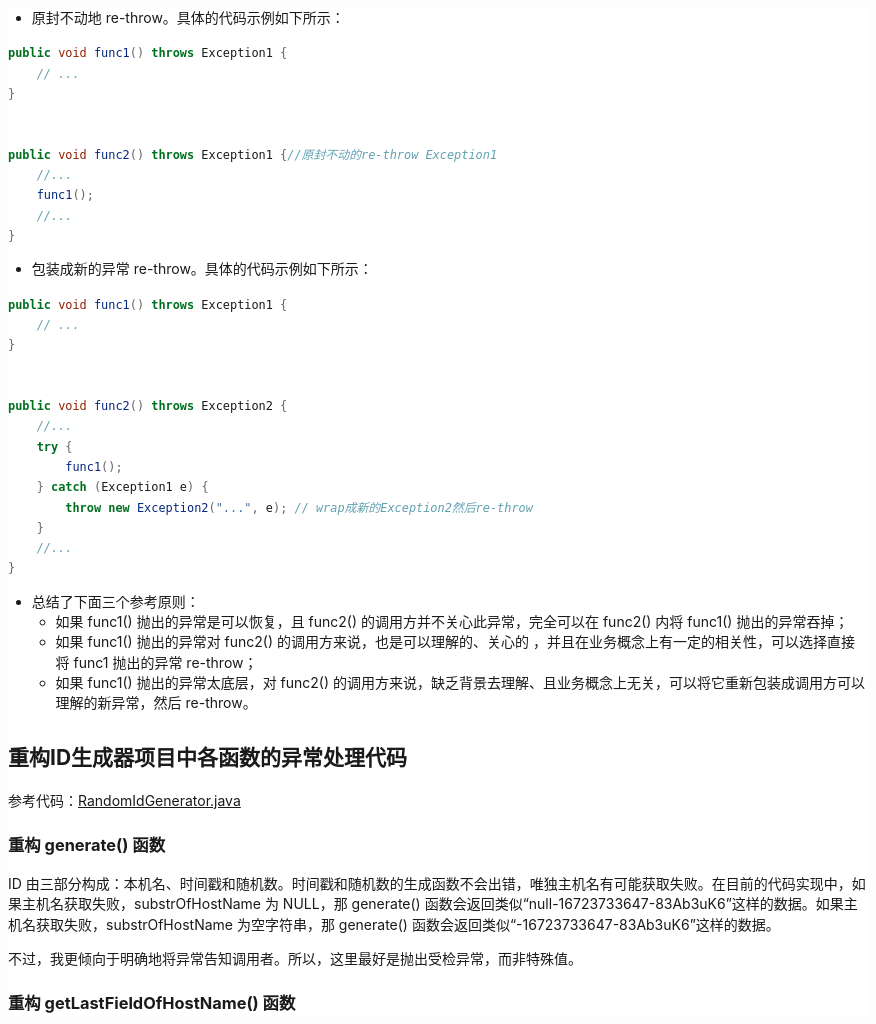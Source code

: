 - 原封不动地 re-throw。具体的代码示例如下所示：

```java
public void func1() throws Exception1 {
    // ...
}


public void func2() throws Exception1 {//原封不动的re-throw Exception1
    //...
    func1();
    //...
}
```

- 包装成新的异常 re-throw。具体的代码示例如下所示：

```java
public void func1() throws Exception1 {
    // ...
}


public void func2() throws Exception2 {
    //...
    try {
        func1();
    } catch (Exception1 e) {
        throw new Exception2("...", e); // wrap成新的Exception2然后re-throw
    }
    //...
}
```

- 总结了下面三个参考原则：
    - 如果 func1() 抛出的异常是可以恢复，且 func2() 的调用方并不关心此异常，完全可以在 func2() 内将 func1() 抛出的异常吞掉；
    - 如果 func1() 抛出的异常对 func2() 的调用方来说，也是可以理解的、关心的 ，并且在业务概念上有一定的相关性，可以选择直接将
      func1 抛出的异常 re-throw；
    - 如果 func1() 抛出的异常太底层，对 func2() 的调用方来说，缺乏背景去理解、且业务概念上无关，可以将它重新包装成调用方可以理解的新异常，然后
      re-throw。

## 重构ID生成器项目中各函数的异常处理代码

参考代码：[RandomIdGenerator.java](v5%2FRandomIdGenerator.java)

### 重构 generate() 函数

ID 由三部分构成：本机名、时间戳和随机数。时间戳和随机数的生成函数不会出错，唯独主机名有可能获取失败。在目前的代码实现中，如果主机名获取失败，substrOfHostName 为 NULL，那 generate() 函数会返回类似“null-16723733647-83Ab3uK6”这样的数据。如果主机名获取失败，substrOfHostName 为空字符串，那 generate() 函数会返回类似“-16723733647-83Ab3uK6”这样的数据。

不过，我更倾向于明确地将异常告知调用者。所以，这里最好是抛出受检异常，而非特殊值。

### 重构 getLastFieldOfHostName() 函数
